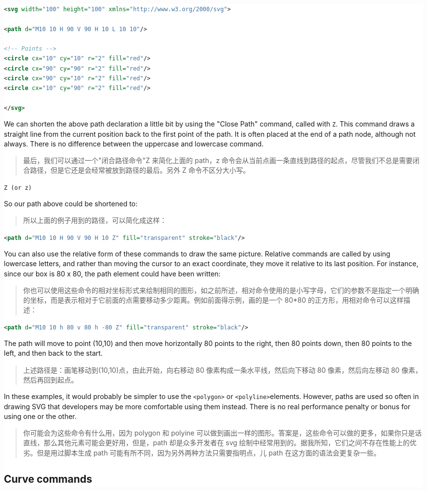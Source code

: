 ```xml
<svg width="100" height="100" xmlns="http://www.w3.org/2000/svg">

<path d="M10 10 H 90 V 90 H 10 L 10 10"/>

<!-- Points -->
<circle cx="10" cy="10" r="2" fill="red"/>
<circle cx="90" cy="90" r="2" fill="red"/>
<circle cx="90" cy="10" r="2" fill="red"/>
<circle cx="10" cy="90" r="2" fill="red"/>

</svg>
```

We can shorten the above path declaration a little bit by using the "Close Path" command, called with `Z`. This command draws a straight line from the current position back to the first point of the path. It is often placed at the end of a path node, although not always. There is no difference between the uppercase and lowercase command.

> 最后，我们可以通过一个"闭合路径命令"Z 来简化上面的 path，z 命令会从当前点画一条直线到路径的起点，尽管我们不总是需要闭合路径，但是它还是会经常被放到路径的最后。另外 Z 命令不区分大小写。

```html
Z (or z)
```

So our path above could be shortened to:

> 所以上面的例子用到的路径，可以简化成这样：

```xml
<path d="M10 10 H 90 V 90 H 10 Z" fill="transparent" stroke="black"/>
```

You can also use the relative form of these commands to draw the same picture. Relative commands are called by using lowercase letters, and rather than moving the cursor to an exact coordinate, they move it relative to its last position. For instance, since our box is 80 x 80, the path element could have been written:

> 你也可以使用这些命令的相对坐标形式来绘制相同的图形，如之前所述，相对命令使用的是小写字母，它们的参数不是指定一个明确的坐标，而是表示相对于它前面的点需要移动多少距离。例如前面得示例，画的是一个 80\*80 的正方形，用相对命令可以这样描述：

```xml
<path d="M10 10 h 80 v 80 h -80 Z" fill="transparent" stroke="black"/>
```

The path will move to point (10,10) and then move horizontally 80 points to the right, then 80 points down, then 80 points to the left, and then back to the start.

> 上述路径是：画笔移动到(10,10)点，由此开始，向右移动 80 像素构成一条水平线，然后向下移动 80 像素，然后向左移动 80 像素，然后再回到起点。

In these examples, it would probably be simpler to use the `<polygon>` or `<polyline>`elements. However, paths are used so often in drawing SVG that developers may be more comfortable using them instead. There is no real performance penalty or bonus for using one or the other.

> 你可能会为这些命令有什么用，因为 polygon 和 polyine 可以做到画出一样的图形。答案是，这些命令可以做的更多，如果你只是话直线，那么其他元素可能会更好用，但是，path 却是众多开发者在 svg 绘制中经常用到的。据我所知，它们之间不存在性能上的优劣。但是用过脚本生成 path 可能有所不同，因为另外两种方法只需要指明点，儿 path 在这方面的语法会更复杂一些。

## Curve commands
